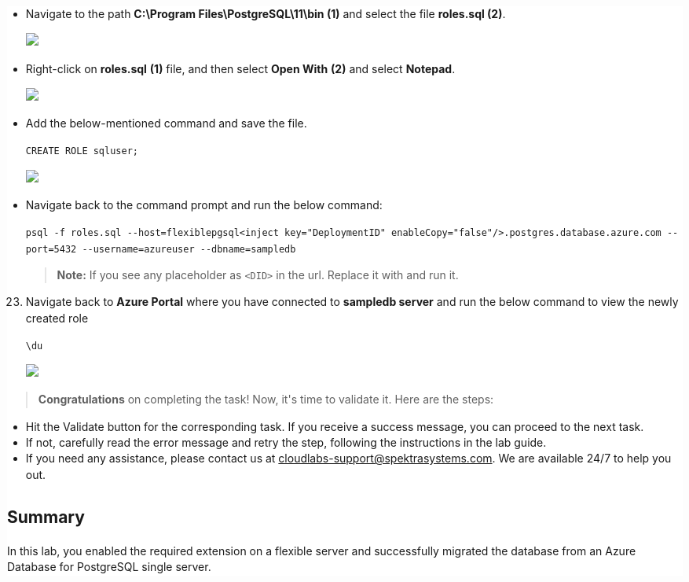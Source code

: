    -  Navigate to the path **C:\Program Files\PostgreSQL\11\bin (1)** and select the file **roles.sql (2)**.

      ![](Images/rolesfile.png)

   - Right-click on **roles.sql** **(1)** file, and then select **Open With** **(2)** and select **Notepad**.

      ![](Images/lab2-3.png)
   
   - Add the below-mentioned command and save the file.

      ```
      CREATE ROLE sqluser;
      ```
      ![](Images/sqluser.png)
     
   - Navigate back to the command prompt and run the below command:

     ```
     psql -f roles.sql --host=flexiblepgsql<inject key="DeploymentID" enableCopy="false"/>.postgres.database.azure.com --port=5432 --username=azureuser --dbname=sampledb
     ```
    
     >**Note:** If you see any placeholder as `<DID>` in the url. Replace it with **<inject key="DeploymentID" enableCopy="true"/>** and run it.

23. Navigate back to **Azure Portal** where you have connected to **sampledb server** and run the below command to view the newly created role

    ```
    \du
    ```
    ![](Images/sqluser1.png) 
   
<validation step="5cd02f3f-7fe2-4b89-92a1-f69fae7306fd" />

> **Congratulations** on completing the task! Now, it's time to validate it. Here are the steps:
  - Hit the Validate button for the corresponding task. If you receive a success message, you can proceed to the next task. 
  - If not, carefully read the error message and retry the step, following the instructions in the lab guide.
  - If you need any assistance, please contact us at cloudlabs-support@spektrasystems.com. We are available 24/7 to help you out.

## Summary

In this lab, you enabled the required extension on a flexible server and successfully migrated the database from an Azure Database for PostgreSQL single server.
